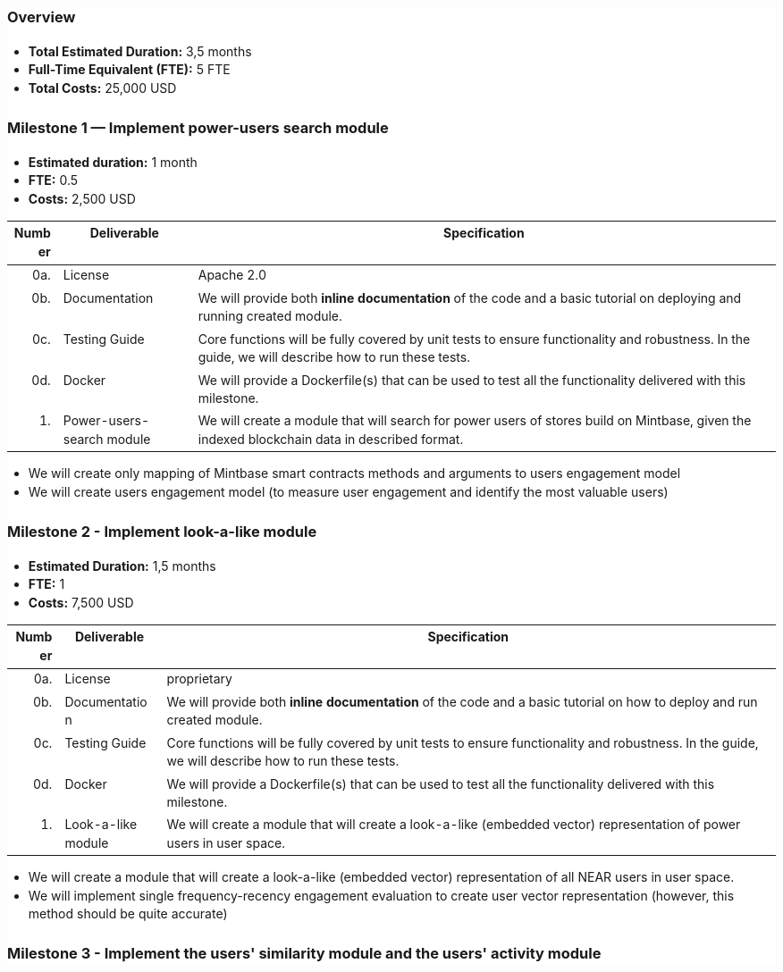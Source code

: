 ### Overview

- **Total Estimated Duration:** 3,5 months
- **Full-Time Equivalent (FTE):**  5 FTE
- **Total Costs:** 25,000 USD

### Milestone 1 — Implement power-users search module

- **Estimated duration:** 1 month
- **FTE:**  0.5
- **Costs:** 2,500 USD

| Number | Deliverable | Specification |
| -----: | ----------- | ------------- |
| 0a. | License | Apache 2.0
| 0b. | Documentation | We will provide both **inline documentation** of the code and a basic tutorial on deploying and running created module.
| 0c. | Testing Guide | Core functions will be fully covered by unit tests to ensure functionality and robustness. In the guide, we will describe how to run these tests. |
| 0d. | Docker | We will provide a Dockerfile(s) that can be used to test all the functionality delivered with this milestone. |
| 1. | Power-users-search module | We will create a module that will search for power users of stores build on Mintbase, given the indexed blockchain data in described format.

- We will create only mapping of Mintbase smart contracts methods and arguments to users engagement model 
- We will create users engagement model (to measure user engagement and identify the most valuable users)

### Milestone 2 - Implement look-a-like module

- **Estimated Duration:** 1,5 months
- **FTE:**  1
- **Costs:** 7,500 USD

| Number | Deliverable | Specification |
| -----: | ----------- | ------------- |
| 0a. | License | proprietary
| 0b. | Documentation | We will provide both **inline documentation** of the code and a basic tutorial on how to deploy and run created module.
| 0c. | Testing Guide | Core functions will be fully covered by unit tests to ensure functionality and robustness. In the guide, we will describe how to run these tests. |
| 0d. | Docker | We will provide a Dockerfile(s) that can be used to test all the functionality delivered with this milestone. |
| 1. | Look-a-like module | We will create a module that will create a look-a-like (embedded vector) representation of power users in user space. 

 - We will create a module that will create a look-a-like (embedded vector) representation of all NEAR users in user space.
 - We will implement single frequency-recency engagement evaluation to create user vector representation (however, this method should be quite accurate)

### Milestone 3 - Implement the users' similarity module and the users' activity module
